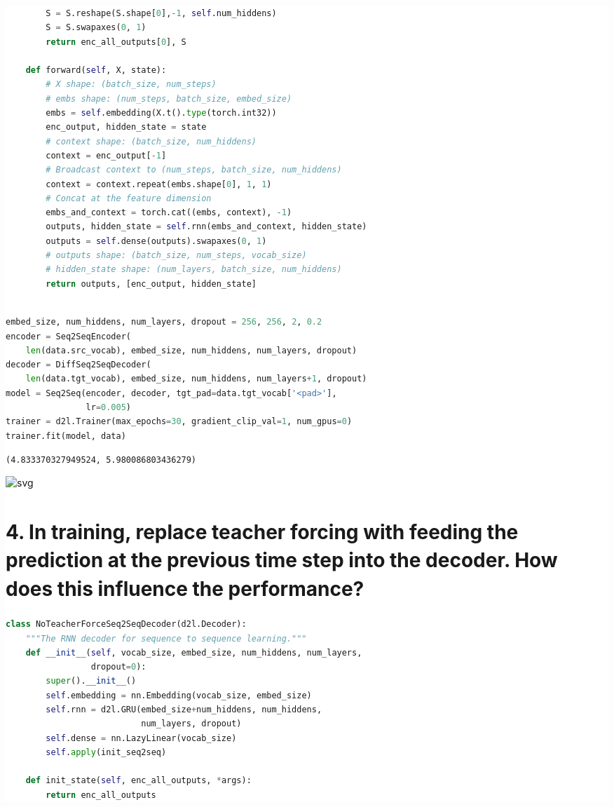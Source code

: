 ```python
        S = S.reshape(S.shape[0],-1, self.num_hiddens)
        S = S.swapaxes(0, 1)
        return enc_all_outputs[0], S

    def forward(self, X, state):
        # X shape: (batch_size, num_steps)
        # embs shape: (num_steps, batch_size, embed_size)
        embs = self.embedding(X.t().type(torch.int32))
        enc_output, hidden_state = state
        # context shape: (batch_size, num_hiddens)
        context = enc_output[-1]
        # Broadcast context to (num_steps, batch_size, num_hiddens)
        context = context.repeat(embs.shape[0], 1, 1)
        # Concat at the feature dimension
        embs_and_context = torch.cat((embs, context), -1)
        outputs, hidden_state = self.rnn(embs_and_context, hidden_state)
        outputs = self.dense(outputs).swapaxes(0, 1)
        # outputs shape: (batch_size, num_steps, vocab_size)
        # hidden_state shape: (num_layers, batch_size, num_hiddens)
        return outputs, [enc_output, hidden_state]
    
```


```python
embed_size, num_hiddens, num_layers, dropout = 256, 256, 2, 0.2
encoder = Seq2SeqEncoder(
    len(data.src_vocab), embed_size, num_hiddens, num_layers, dropout)
decoder = DiffSeq2SeqDecoder(
    len(data.tgt_vocab), embed_size, num_hiddens, num_layers+1, dropout)
model = Seq2Seq(encoder, decoder, tgt_pad=data.tgt_vocab['<pad>'],
                lr=0.005)
trainer = d2l.Trainer(max_epochs=30, gradient_clip_val=1, num_gpus=0)
trainer.fit(model, data)
```




    (4.833370327949524, 5.980086803436279)




    
![svg](10_7_10_Exercises_files/10_7_10_Exercises_8_1.svg)
    


# 4. In training, replace teacher forcing with feeding the prediction at the previous time step into the decoder. How does this influence the performance?


```python
class NoTeacherForceSeq2SeqDecoder(d2l.Decoder):
    """The RNN decoder for sequence to sequence learning."""
    def __init__(self, vocab_size, embed_size, num_hiddens, num_layers,
                 dropout=0):
        super().__init__()
        self.embedding = nn.Embedding(vocab_size, embed_size)
        self.rnn = d2l.GRU(embed_size+num_hiddens, num_hiddens,
                           num_layers, dropout)
        self.dense = nn.LazyLinear(vocab_size)
        self.apply(init_seq2seq)

    def init_state(self, enc_all_outputs, *args):
        return enc_all_outputs

```